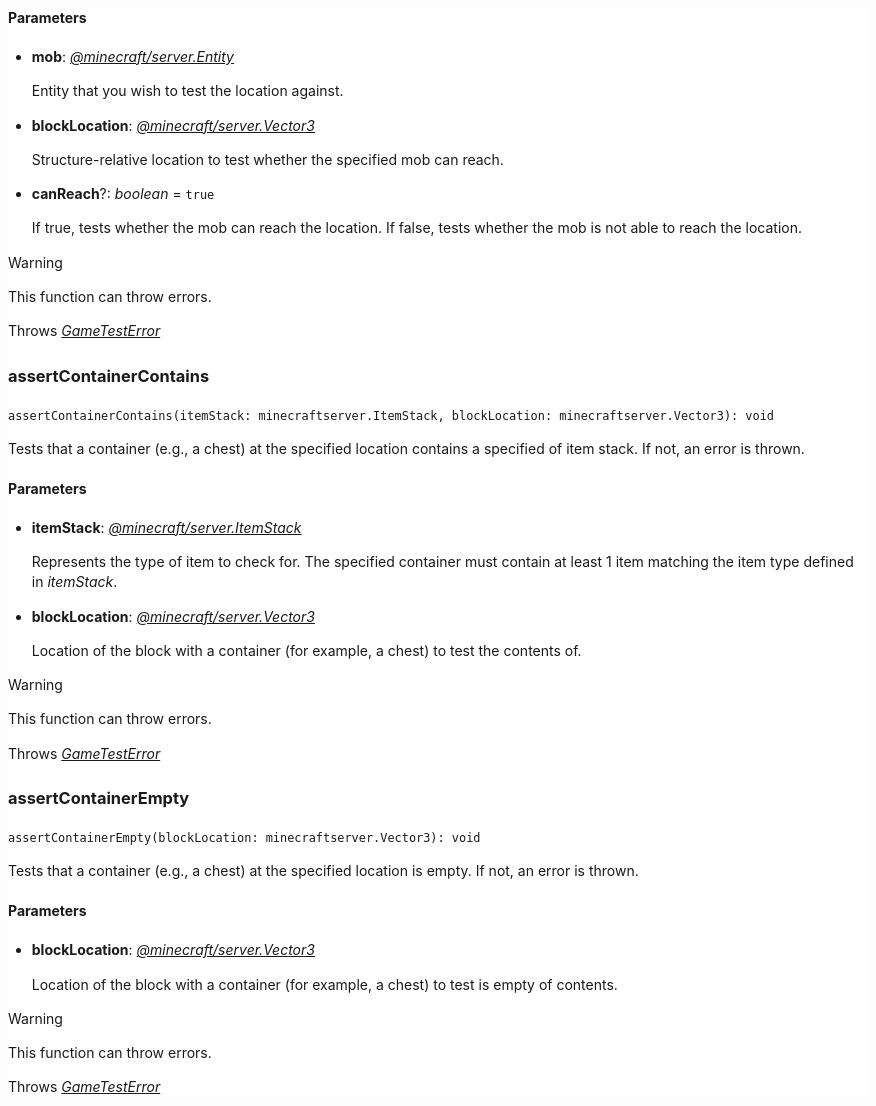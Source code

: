 #### **Parameters**
- **mob**: [*@minecraft/server.Entity*](../../minecraft/server/Entity.md)
  
  Entity that you wish to test the location against.
- **blockLocation**: [*@minecraft/server.Vector3*](../../minecraft/server/Vector3.md)
  
  Structure-relative location to test whether the specified mob can reach.
- **canReach**?: *boolean* = `true`
  
  If true, tests whether the mob can reach the location. If false, tests whether the mob is not able to reach the location.

> [!WARNING]
> This function can throw errors.
>
> Throws [*GameTestError*](GameTestError.md)

### **assertContainerContains**
`
assertContainerContains(itemStack: minecraftserver.ItemStack, blockLocation: minecraftserver.Vector3): void
`

Tests that a container (e.g., a chest) at the specified location contains a specified of item stack. If not, an error is thrown.

#### **Parameters**
- **itemStack**: [*@minecraft/server.ItemStack*](../../minecraft/server/ItemStack.md)
  
  Represents the type of item to check for. The specified container must contain at least 1 item matching the item type defined in _itemStack_.
- **blockLocation**: [*@minecraft/server.Vector3*](../../minecraft/server/Vector3.md)
  
  Location of the block with a container (for example, a chest) to test the contents of.

> [!WARNING]
> This function can throw errors.
>
> Throws [*GameTestError*](GameTestError.md)

### **assertContainerEmpty**
`
assertContainerEmpty(blockLocation: minecraftserver.Vector3): void
`

Tests that a container (e.g., a chest) at the specified location is empty. If not, an error is thrown.

#### **Parameters**
- **blockLocation**: [*@minecraft/server.Vector3*](../../minecraft/server/Vector3.md)
  
  Location of the block with a container (for example, a chest) to test is empty of contents.

> [!WARNING]
> This function can throw errors.
>
> Throws [*GameTestError*](GameTestError.md)
